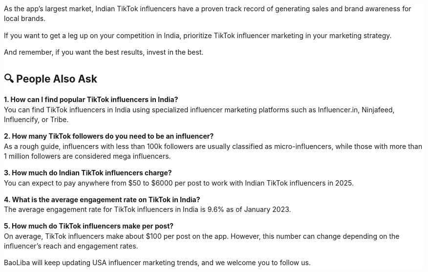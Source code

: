 As the app’s largest market, Indian TikTok influencers have a proven track record of generating sales and brand awareness for local brands. 

If you want to get a leg up on your competition in India, prioritize TikTok influencer marketing in your marketing strategy.

And remember, if you want the best results, invest in the best. 

## 🔍 People Also Ask

**1. How can I find popular TikTok influencers in India?**  
You can find TikTok influencers in India using specialized influencer marketing platforms such as Influencer.in, Ninjafeed, Influencify, or Tribe.

**2. How many TikTok followers do you need to be an influencer?**  
As a rough guide, influencers with less than 100k followers are usually classified as micro-influencers, while those with more than 1 million followers are considered mega influencers.

**3. How much do Indian TikTok influencers charge?**  
You can expect to pay anywhere from $50 to $6000 per post to work with Indian TikTok influencers in 2025.

**4. What is the average engagement rate on TikTok in India?**  
The average engagement rate for TikTok influencers in India is 9.6% as of January 2023. 

**5. How much do TikTok influencers make per post?**  
On average, TikTok influencers make about $100 per post on the app. However, this number can change depending on the influencer’s reach and engagement rates.

BaoLiba will keep updating USA influencer marketing trends, and we welcome you to follow us.